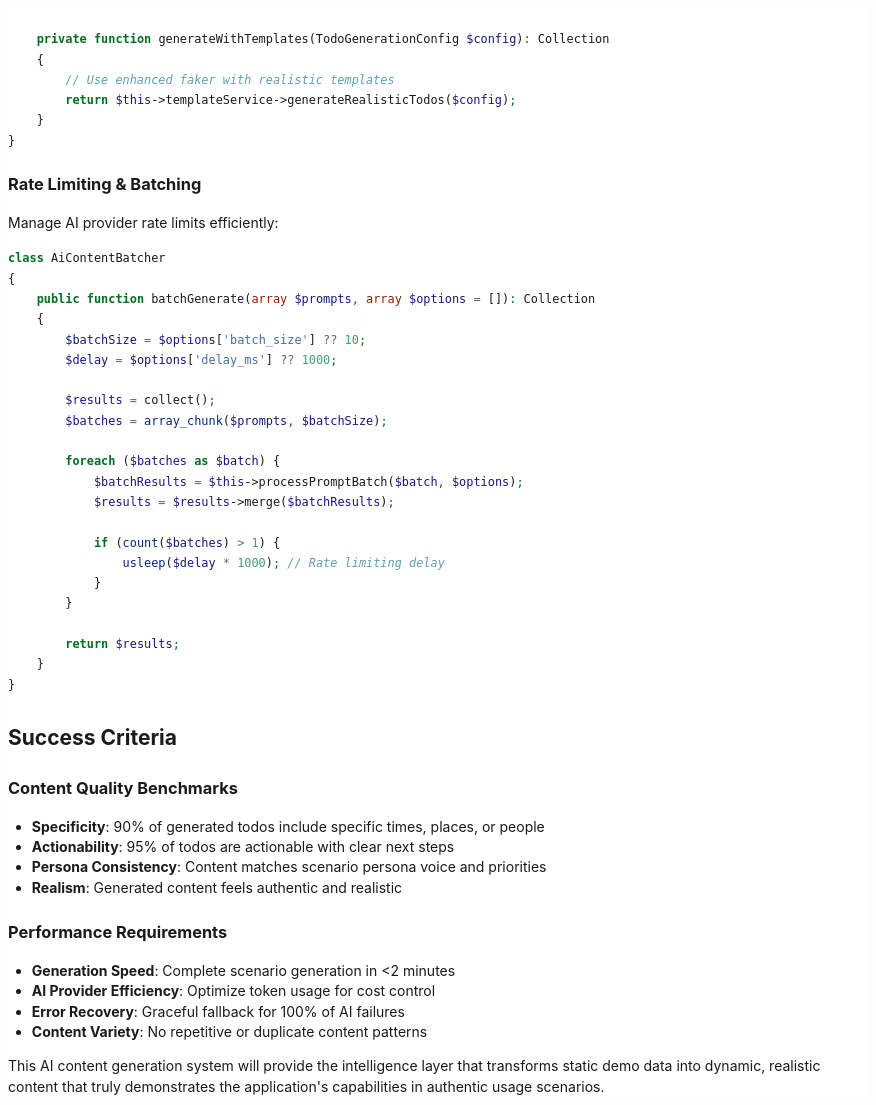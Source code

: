 ```php
    
    private function generateWithTemplates(TodoGenerationConfig $config): Collection
    {
        // Use enhanced faker with realistic templates
        return $this->templateService->generateRealisticTodos($config);
    }
}
```

### Rate Limiting & Batching
Manage AI provider rate limits efficiently:

```php
class AiContentBatcher
{
    public function batchGenerate(array $prompts, array $options = []): Collection
    {
        $batchSize = $options['batch_size'] ?? 10;
        $delay = $options['delay_ms'] ?? 1000;
        
        $results = collect();
        $batches = array_chunk($prompts, $batchSize);
        
        foreach ($batches as $batch) {
            $batchResults = $this->processPromptBatch($batch, $options);
            $results = $results->merge($batchResults);
            
            if (count($batches) > 1) {
                usleep($delay * 1000); // Rate limiting delay
            }
        }
        
        return $results;
    }
}
```

## Success Criteria

### Content Quality Benchmarks
- **Specificity**: 90% of generated todos include specific times, places, or people
- **Actionability**: 95% of todos are actionable with clear next steps
- **Persona Consistency**: Content matches scenario persona voice and priorities
- **Realism**: Generated content feels authentic and realistic

### Performance Requirements
- **Generation Speed**: Complete scenario generation in <2 minutes
- **AI Provider Efficiency**: Optimize token usage for cost control
- **Error Recovery**: Graceful fallback for 100% of AI failures
- **Content Variety**: No repetitive or duplicate content patterns

This AI content generation system will provide the intelligence layer that transforms static demo data into dynamic, realistic content that truly demonstrates the application's capabilities in authentic usage scenarios.